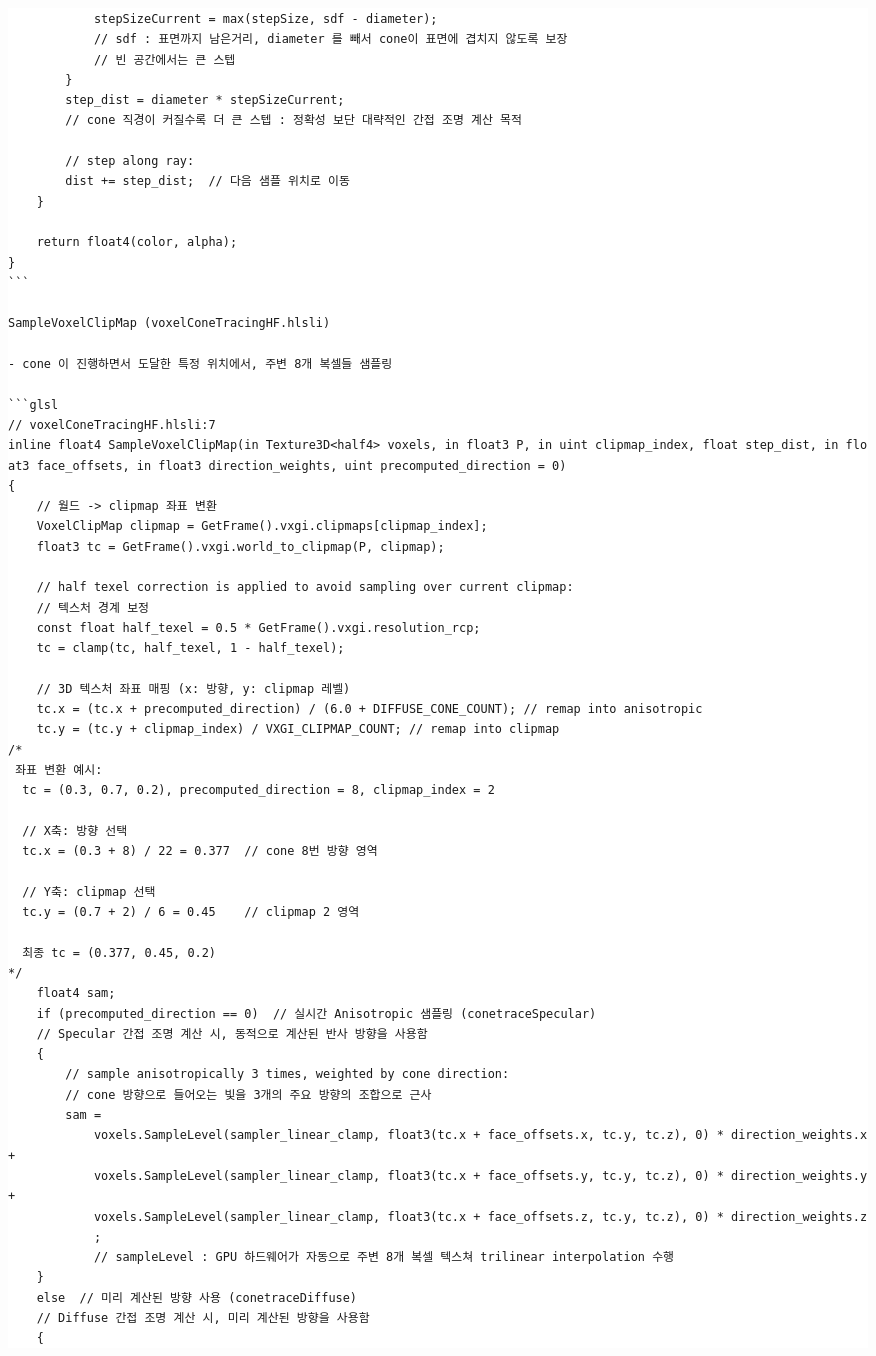     			stepSizeCurrent = max(stepSize, sdf - diameter);
    			// sdf : 표면까지 남은거리, diameter 를 빼서 cone이 표면에 겹치지 않도록 보장 
    			// 빈 공간에서는 큰 스텝
    		}
    		step_dist = diameter * stepSizeCurrent;
    		// cone 직경이 커질수록 더 큰 스텝 : 정확성 보단 대략적인 간접 조명 계산 목적
    
    		// step along ray:
    		dist += step_dist;  // 다음 샘플 위치로 이동
    	}
    
    	return float4(color, alpha);
    }
    ```
    
    SampleVoxelClipMap (voxelConeTracingHF.hlsli)
    
    - cone 이 진행하면서 도달한 특정 위치에서, 주변 8개 복셀들 샘플링
    
    ```glsl
    // voxelConeTracingHF.hlsli:7
    inline float4 SampleVoxelClipMap(in Texture3D<half4> voxels, in float3 P, in uint clipmap_index, float step_dist, in float3 face_offsets, in float3 direction_weights, uint precomputed_direction = 0)
    {
    	// 월드 -> clipmap 좌표 변환
    	VoxelClipMap clipmap = GetFrame().vxgi.clipmaps[clipmap_index];
    	float3 tc = GetFrame().vxgi.world_to_clipmap(P, clipmap);
    
    	// half texel correction is applied to avoid sampling over current clipmap:
    	// 텍스처 경계 보정
    	const float half_texel = 0.5 * GetFrame().vxgi.resolution_rcp;
    	tc = clamp(tc, half_texel, 1 - half_texel);
    	
    	// 3D 텍스처 좌표 매핑 (x: 방향, y: clipmap 레벨)
    	tc.x = (tc.x + precomputed_direction) / (6.0 + DIFFUSE_CONE_COUNT); // remap into anisotropic
    	tc.y = (tc.y + clipmap_index) / VXGI_CLIPMAP_COUNT; // remap into clipmap
    /*
     좌표 변환 예시:
      tc = (0.3, 0.7, 0.2), precomputed_direction = 8, clipmap_index = 2
    
      // X축: 방향 선택
      tc.x = (0.3 + 8) / 22 = 0.377  // cone 8번 방향 영역
    
      // Y축: clipmap 선택
      tc.y = (0.7 + 2) / 6 = 0.45    // clipmap 2 영역
    
      최종 tc = (0.377, 0.45, 0.2)
    */
    	float4 sam;
    	if (precomputed_direction == 0)  // 실시간 Anisotropic 샘플링 (conetraceSpecular)
    	// Specular 간접 조명 계산 시, 동적으로 계산된 반사 방향을 사용함
    	{
    		// sample anisotropically 3 times, weighted by cone direction:
    		// cone 방향으로 들어오는 빛을 3개의 주요 방향의 조합으로 근사
    		sam =
    			voxels.SampleLevel(sampler_linear_clamp, float3(tc.x + face_offsets.x, tc.y, tc.z), 0) * direction_weights.x +
    			voxels.SampleLevel(sampler_linear_clamp, float3(tc.x + face_offsets.y, tc.y, tc.z), 0) * direction_weights.y +
    			voxels.SampleLevel(sampler_linear_clamp, float3(tc.x + face_offsets.z, tc.y, tc.z), 0) * direction_weights.z
    			;
    			// sampleLevel : GPU 하드웨어가 자동으로 주변 8개 복셀 텍스쳐 trilinear interpolation 수행
    	}
    	else  // 미리 계산된 방향 사용 (conetraceDiffuse)
    	// Diffuse 간접 조명 계산 시, 미리 계산된 방향을 사용함
    	{